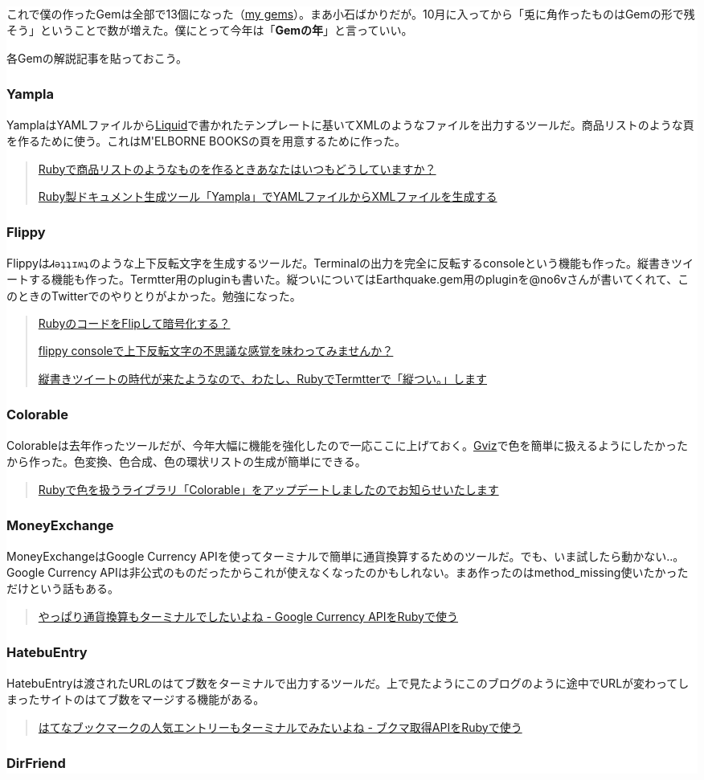 これで僕の作ったGemは全部で13個になった（[my gems](https://rubygems.org/profiles/melborne '')）。まあ小石ばかりだが。10月に入ってから「兎に角作ったものはGemの形で残そう」ということで数が増えた。僕にとって今年は「**Gemの年**」と言っていい。

各Gemの解説記事を貼っておこう。

### Yampla

YamplaはYAMLファイルから[Liquid](http://liquidmarkup.org/ 'Liquid Templating language')で書かれたテンプレートに基いてXMLのようなファイルを出力するツールだ。商品リストのような頁を作るために使う。これはM'ELBORNE BOOKSの頁を用意するために作った。

> [Rubyで商品リストのようなものを作るときあなたはいつもどうしていますか？](http://melborne.github.io/2013/01/15/build-book-pages-with-yampla-gem/ 'Rubyで商品リストのようなものを作るときあなたはいつもどうしていますか？')
> 
> [Ruby製ドキュメント生成ツール「Yampla」でYAMLファイルからXMLファイルを生成する](http://melborne.github.io/2013/01/16/build-xml-with-yampla/ 'Ruby製ドキュメント生成ツール「Yampla」でYAMLファイルからXMLファイルを生成する')

### Flippy

Flippyは`Ꮧəʇʇɪʍʇ`のような上下反転文字を生成するツールだ。Terminalの出力を完全に反転するconsoleという機能も作った。縦書きツイートする機能も作った。Termtter用のpluginも書いた。縦ついについてはEarthquake.gem用のpluginを@no6vさんが書いてくれて、このときのTwitterでのやりとりがよかった。勉強になった。

> [RubyのコードをFlipして暗号化する？](http://melborne.github.io/2013/01/28/make-ruby-script-encript-with-flippy/ 'RubyのコードをFlipして暗号化する？')
> 
> [flippy consoleで上下反転文字の不思議な感覚を味わってみませんか？](http://melborne.github.io/2013/02/19/flippy-console-now-added/ 'flippy consoleで上下反転文字の不思議な感覚を味わってみませんか？')
>
> [縦書きツイートの時代が来たようなので、わたし、RubyでTermtterで「縦つい。」します](http://melborne.github.io/2013/03/18/lets-tweet-vertically-with-flippy/ '縦書きツイートの時代が来たようなので、わたし、RubyでTermtterで「縦つい。」します')

### Colorable

Colorableは去年作ったツールだが、今年大幅に機能を強化したので一応ここに上げておく。[Gviz](https://rubygems.org/gems/gviz 'gviz')で色を簡単に扱えるようにしたかったから作った。色変換、色合成、色の環状リストの生成が簡単にできる。

> [Rubyで色を扱うライブラリ「Colorable」をアップデートしましたのでお知らせいたします](http://melborne.github.io/2013/05/15/color-handler-colorable-gem-updated/ 'Rubyで色を扱うライブラリ「Colorable」をアップデートしましたのでお知らせいたします')

### MoneyExchange

MoneyExchangeはGoogle Currency APIを使ってターミナルで簡単に通貨換算するためのツールだ。でも、いま試したら動かない..。Google Currency APIは非公式のものだったからこれが使えなくなったのかもしれない。まあ作ったのはmethod_missing使いたかっただけという話もある。

> [やっぱり通貨換算もターミナルでしたいよね - Google Currency APIをRubyで使う](http://melborne.github.io/2013/10/15/yet-another-currency-converter-in-ruby/ 'やっぱり通貨換算もターミナルでしたいよね - Google Currency APIをRubyで使う')

### HatebuEntry

HatebuEntryは渡されたURLのはてブ数をターミナルで出力するツールだ。上で見たようにこのブログのように途中でURLが変わってしまったサイトのはてブ数をマージする機能がある。

> [はてなブックマークの人気エントリーもターミナルでみたいよね - ブクマ取得APIをRubyで使う](http://melborne.github.io/2013/10/16/hatena-bookmark-entries-in-terminal/ 'はてなブックマークの人気エントリーもターミナルでみたいよね - ブクマ取得APIをRubyで使う')

### DirFriend
